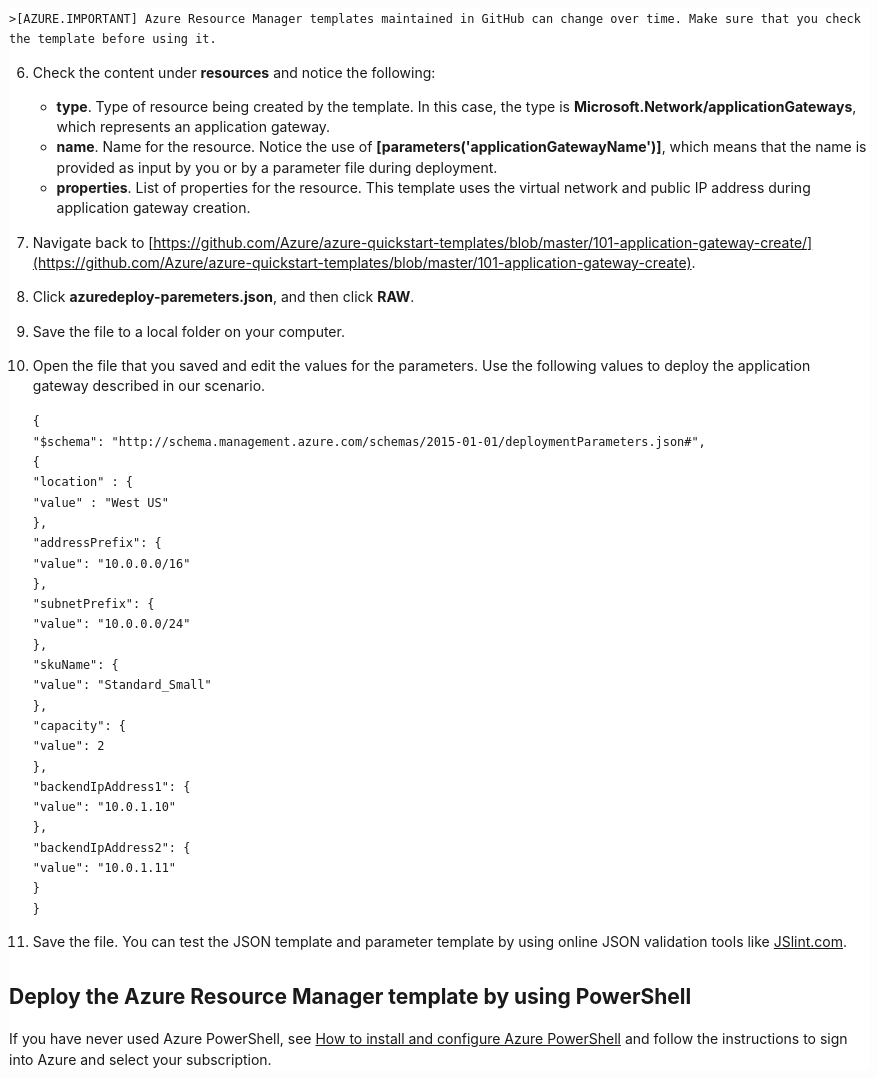 
	>[AZURE.IMPORTANT] Azure Resource Manager templates maintained in GitHub can change over time. Make sure that you check the template before using it.

6. Check the content under **resources** and notice the following:

	- **type**. Type of resource being created by the template. In this case, the type is **Microsoft.Network/applicationGateways**, which represents an application gateway.
	- **name**. Name for the resource. Notice the use of **[parameters('applicationGatewayName')]**, which means that the name is provided as input by you or by a parameter file during deployment.
	- **properties**. List of properties for the resource. This template uses the virtual network and public IP address during application gateway creation.

7. Navigate back to [https://github.com/Azure/azure-quickstart-templates/blob/master/101-application-gateway-create/](https://github.com/Azure/azure-quickstart-templates/blob/master/101-application-gateway-create).
8. Click **azuredeploy-paremeters.json**, and then click **RAW**.
9. Save the file to a local folder on your computer.
10. Open the file that you saved and edit the values for the parameters. Use the following values to deploy the application gateway described in our scenario.

		{
		"$schema": "http://schema.management.azure.com/schemas/2015-01-01/deploymentParameters.json#",
		{
		"location" : {
		"value" : "West US"
		},
		"addressPrefix": {
		"value": "10.0.0.0/16"
		},
		"subnetPrefix": {
		"value": "10.0.0.0/24"
		},
		"skuName": {
		"value": "Standard_Small"
		},
		"capacity": {
		"value": 2
		},
		"backendIpAddress1": {
		"value": "10.0.1.10"
		},
		"backendIpAddress2": {
		"value": "10.0.1.11"
		}
		}

11. Save the file. You can test the JSON template and parameter template by using online JSON validation tools like [JSlint.com](http://www.jslint.com/).

## Deploy the Azure Resource Manager template by using PowerShell

If you have never used Azure PowerShell, see [How to install and configure Azure PowerShell](../powershell-install-configure.md) and follow the instructions to sign into Azure and select your subscription.

